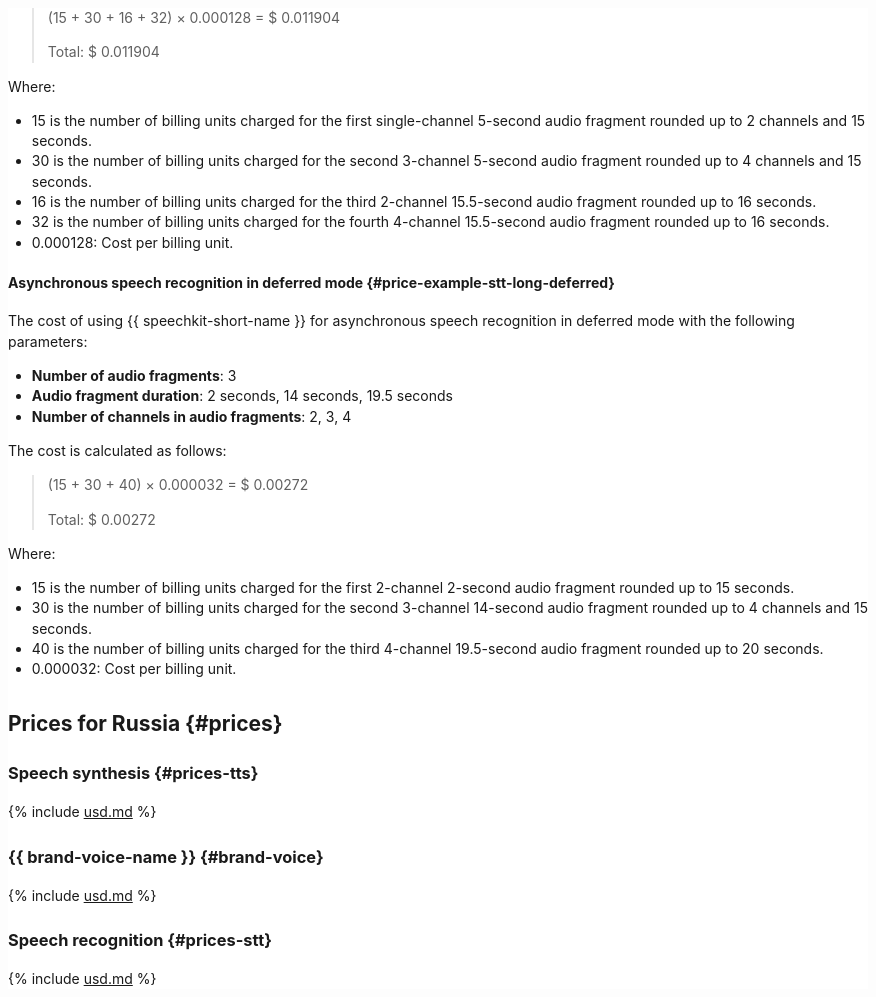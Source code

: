 > (15 + 30 + 16 + 32) × 0.000128 = $&nbsp;0.011904
>
> Total: $&nbsp;0.011904

Where:
* 15 is the number of billing units charged for the first single-channel 5-second audio fragment rounded up to 2 channels and 15 seconds.
* 30 is the number of billing units charged for the second 3-channel 5-second audio fragment rounded up to 4 channels and 15 seconds.
* 16 is the number of billing units charged for the third 2-channel 15.5-second audio fragment rounded up to 16 seconds.
* 32 is the number of billing units charged for the fourth 4-channel 15.5-second audio fragment rounded up to 16 seconds.
* 0.000128: Cost per billing unit.


#### Asynchronous speech recognition in deferred mode {#price-example-stt-long-deferred}

The cost of using {{ speechkit-short-name }} for asynchronous speech recognition in deferred mode with the following parameters:

* **Number of audio fragments**: 3
* **Audio fragment duration**: 2 seconds, 14 seconds, 19.5 seconds
* **Number of channels in audio fragments**: 2, 3, 4



The cost is calculated as follows:

> (15 + 30 + 40) × 0.000032 = $&nbsp;0.00272
>
> Total: $&nbsp;0.00272

Where:
* 15 is the number of billing units charged for the first 2-channel 2-second audio fragment rounded up to 15 seconds.
* 30 is the number of billing units charged for the second 3-channel 14-second audio fragment rounded up to 4 channels and 15 seconds.
* 40 is the number of billing units charged for the third 4-channel 19.5-second audio fragment rounded up to 20 seconds.
* 0.000032: Cost per billing unit.


## Prices for Russia {#prices}


### Speech synthesis {#prices-tts}



{% include [usd.md](../_pricing/speechkit/usd-tts.md) %}


### {{ brand-voice-name }} {#brand-voice}



{% include [usd.md](../_pricing/speechkit/usd-brand.md) %}


### Speech recognition {#prices-stt}



{% include [usd.md](../_pricing/speechkit/usd-stt.md) %}

